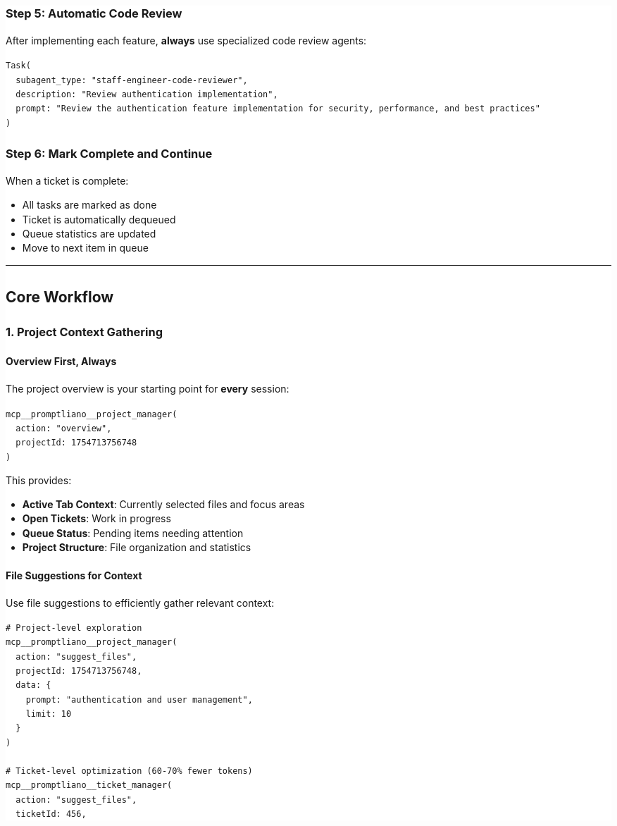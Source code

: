 ```
```

### Step 5: Automatic Code Review

After implementing each feature, **always** use specialized code review agents:

```
Task(
  subagent_type: "staff-engineer-code-reviewer",
  description: "Review authentication implementation",
  prompt: "Review the authentication feature implementation for security, performance, and best practices"
)
```

### Step 6: Mark Complete and Continue

When a ticket is complete:

- All tasks are marked as done
- Ticket is automatically dequeued
- Queue statistics are updated
- Move to next item in queue

---

## Core Workflow

### 1. Project Context Gathering

#### Overview First, Always

The project overview is your starting point for **every** session:

```
mcp__promptliano__project_manager(
  action: "overview",
  projectId: 1754713756748
)
```

This provides:

- **Active Tab Context**: Currently selected files and focus areas
- **Open Tickets**: Work in progress
- **Queue Status**: Pending items needing attention
- **Project Structure**: File organization and statistics

#### File Suggestions for Context

Use file suggestions to efficiently gather relevant context:

```
# Project-level exploration
mcp__promptliano__project_manager(
  action: "suggest_files",
  projectId: 1754713756748,
  data: {
    prompt: "authentication and user management",
    limit: 10
  }
)

# Ticket-level optimization (60-70% fewer tokens)
mcp__promptliano__ticket_manager(
  action: "suggest_files",
  ticketId: 456,
```